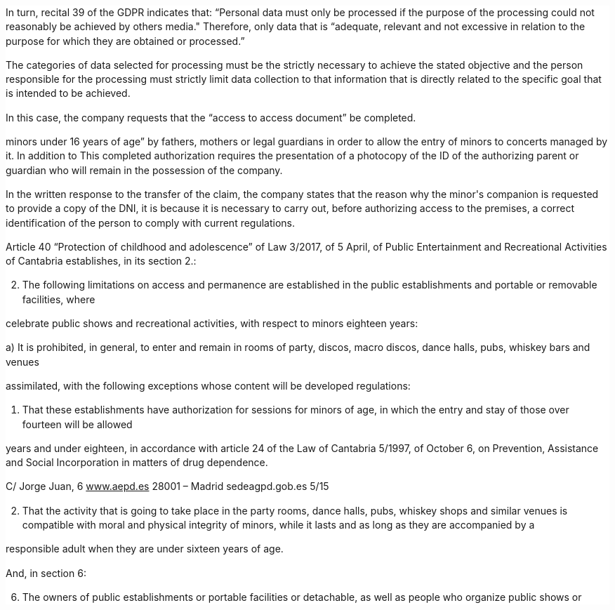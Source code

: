In turn, recital 39 of the GDPR indicates that: “Personal data must only be
processed if the purpose of the processing could not reasonably be achieved by others
media." Therefore, only data that is “adequate,
relevant and not excessive in relation to the purpose for which they are obtained or processed.”

The categories of data selected for processing must be the
strictly necessary to achieve the stated objective and the person responsible for the
processing must strictly limit data collection to that information that
is directly related to the specific goal that is intended to be achieved.

In this case, the company requests that the “access to access document” be completed.

minors under 16 years of age” by fathers, mothers or legal guardians in order to
allow the entry of minors to concerts managed by it. In addition to
This completed authorization requires the presentation of a photocopy of the ID of the
authorizing parent or guardian who will remain in the possession of the company.

In the written response to the transfer of the claim, the company states that
the reason why the minor's companion is requested to provide a copy of the
DNI, it is because it is necessary to carry out, before authorizing access to the premises, a
correct identification of the person to comply with current regulations.

Article 40 “Protection of childhood and adolescence” of Law 3/2017, of 5
April, of Public Entertainment and Recreational Activities of Cantabria establishes, in
its section 2.:

2. The following limitations on access and permanence are established in the
public establishments and portable or removable facilities, where

celebrate public shows and recreational activities, with respect to minors
eighteen years:

a) It is prohibited, in general, to enter and remain in rooms of
party, discos, macro discos, dance halls, pubs, whiskey bars and venues

assimilated, with the following exceptions whose content will be developed
regulations:

1. That these establishments have authorization for sessions for minors
of age, in which the entry and stay of those over fourteen will be allowed

years and under eighteen, in accordance with article 24 of the Law of Cantabria
5/1997, of October 6, on Prevention, Assistance and Social Incorporation in matters
of drug dependence.

C/ Jorge Juan, 6 www.aepd.es
28001 – Madrid sedeagpd.gob.es 5/15

2. That the activity that is going to take place in the party rooms, dance halls,
pubs, whiskey shops and similar venues is compatible with moral and physical integrity
of minors, while it lasts and as long as they are accompanied by a

responsible adult when they are under sixteen years of age.

And, in section 6:

6. The owners of public establishments or portable facilities or
detachable, as well as people who organize public shows or
